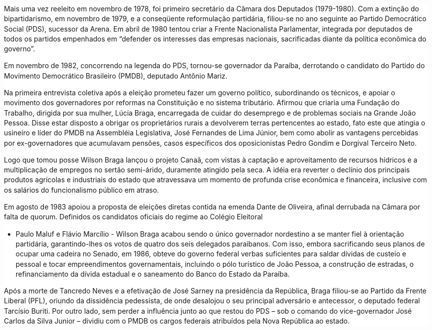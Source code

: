 Mais uma vez reeleito em novembro de 1978, foi primeiro secretário da
Câmara dos Deputados (1979-1980). Com a extinção do bipartidarismo, em
novembro de 1979, e a conseqüente reformulação partidária, filiou-se no
ano seguinte ao Partido Democrático Social (PDS), sucessor da Arena. Em
abril de 1980 tentou criar a Frente Nacionalista Parlamentar, integrada
por deputados de todos os partidos empenhados em “defender os interesses
das empresas nacionais, sacrificadas diante da política econômica do
governo”.

Em novembro de 1982, concorrendo na legenda do PDS, tornou-se governador
da Paraíba, derrotando o candidato do Partido do Movimento Democrático
Brasileiro (PMDB), deputado Antônio Mariz.

Na primeira entrevista coletiva após a eleição prometeu fazer um governo
político, subordinando os técnicos, e apoiar o movimento dos
governadores por reformas na Constituição e no sistema tributário.
Afirmou que criaria uma Fundação do Trabalho, dirigida por sua mulher,
Lúcia Braga, encarregada de cuidar do desemprego e de problemas sociais
na Grande João Pessoa. Disse estar disposto a obrigar os proprietários
rurais a devolverem terras pertencentes ao estado, fato este que atingia
o usineiro e líder do PMDB na Assembléia Legislativa, José Fernandes de
Lima Júnior, bem como abolir as vantagens percebidas por ex-governadores
que acumulavam pensões, casos específicos dos oposicionistas Pedro
Gondim e Dorgival Terceiro Neto.

Logo que tomou posse Wilson Braga lançou o projeto Canaã, com vistas à
captação e aproveitamento de recursos hídricos e a multiplicação de
empregos no sertão semi-árido, duramente atingido pela seca. A idéia era
reverter o declínio dos principais produtos agrícolas e industriais do
estado que atravessava um momento de profunda crise econômica e
financeira, inclusive com os salários do funcionalismo público em
atraso.

Em agosto de 1983 apoiou a proposta de eleições diretas contida na
emenda Dante de Oliveira, afinal derrubada na Câmara por falta de
quorum. Definidos os candidatos oficiais do regime ao Colégio Eleitoral
- Paulo Maluf e Flávio Marcílio - Wilson Braga acabou sendo o único
governador nordestino a se manter fiel à orientação partidária,
garantindo-lhes os votos de quatro dos seis delegados paraibanos. Com
isso, embora sacrificando seus planos de ocupar uma cadeira no Senado,
em 1986, obteve do governo federal verbas suficientes para saldar
dívidas de custeio e pessoal e tocar empreendimentos governamentais,
incluindo o pólo turístico de João Pessoa, a construção de estradas, o
refinanciamento da dívida estadual e o saneamento do Banco do Estado da
Paraíba.

Após a morte de Tancredo Neves e a efetivação de José Sarney na
presidência da República, Braga filiou-se ao Partido da Frente Liberal
(PFL), oriundo da dissidência pedessista, de onde desalojou o seu
principal adversário e antecessor, o deputado federal Tarcísio Buriti.
Por outro lado, sem perder a influência junto ao que restou do PDS – sob
o comando do vice-governador José Carlos da Silva Junior – dividiu com o
PMDB os cargos federais atribuídos pela Nova República ao estado.
